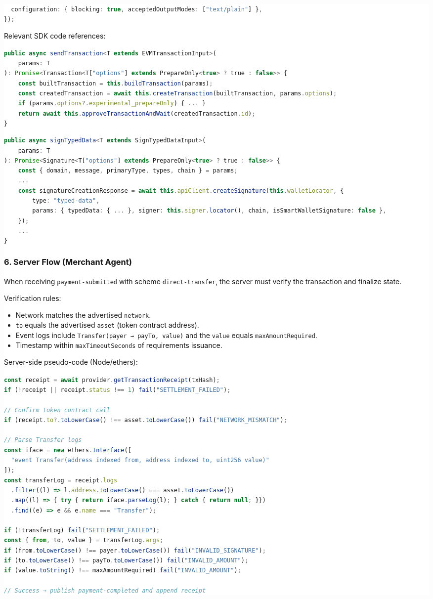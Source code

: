 ```ts
  configuration: { blocking: true, acceptedOutputModes: ["text/plain"] },
});
```

Relevant SDK code references:
```41:56:crossmint-sdk/packages/wallets/src/wallets/evm.ts
public async sendTransaction<T extends EVMTransactionInput>(
    params: T
): Promise<Transaction<T["options"] extends PrepareOnly<true> ? true : false>> {
    const builtTransaction = this.buildTransaction(params);
    const createdTransaction = await this.createTransaction(builtTransaction, params.options);
    if (params.options?.experimental_prepareOnly) { ... }
    return await this.approveTransactionAndWait(createdTransaction.id);
}
```

```83:101:crossmint-sdk/packages/wallets/src/wallets/evm.ts
public async signTypedData<T extends SignTypedDataInput>(
    params: T
): Promise<Signature<T["options"] extends PrepareOnly<true> ? true : false>> {
    const { domain, message, primaryType, types, chain } = params;
    ...
    const signatureCreationResponse = await this.apiClient.createSignature(this.walletLocator, {
        type: "typed-data",
        params: { typedData: { ... }, signer: this.signer.locator(), chain, isSmartWalletSignature: false },
    });
    ...
}
```

### 6. Server Flow (Merchant Agent)
When receiving `payment-submitted` with scheme `direct-transfer`, the server must verify the transaction and finalize state.

Verification rules:
- Network matches the advertised `network`.
- `to` equals the advertised `asset` (token contract address).
- Event logs include `Transfer(payer → payTo, value)` and the `value` equals `maxAmountRequired`.
- Timestamp within `maxTimeoutSeconds` of requirements issuance.

Server-side pseudo-code (Node/ethers):
```ts
const receipt = await provider.getTransactionReceipt(txHash);
if (!receipt || receipt.status !== 1) fail("SETTLEMENT_FAILED");

// Confirm token contract call
if (receipt.to?.toLowerCase() !== asset.toLowerCase()) fail("NETWORK_MISMATCH");

// Parse Transfer logs
const iface = new ethers.Interface([
  "event Transfer(address indexed from, address indexed to, uint256 value)"
]);
const transferLog = receipt.logs
  .filter((l) => l.address.toLowerCase() === asset.toLowerCase())
  .map((l) => { try { return iface.parseLog(l); } catch { return null; }})
  .find((e) => e && e.name === "Transfer");

if (!transferLog) fail("SETTLEMENT_FAILED");
const { from, to, value } = transferLog.args;
if (from.toLowerCase() !== payer.toLowerCase()) fail("INVALID_SIGNATURE");
if (to.toLowerCase() !== payTo.toLowerCase()) fail("INVALID_AMOUNT");
if (value.toString() !== maxAmountRequired) fail("INVALID_AMOUNT");

// Success → publish payment-completed and append receipt
```